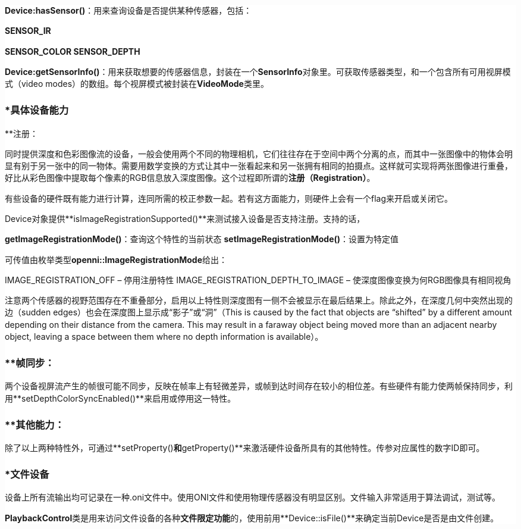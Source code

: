  

 **Device:hasSensor()**：用来查询设备是否提供某种传感器，包括：

 **SENSOR_IR**

**SENSOR_COLOR  SENSOR_DEPTH**

 

 **Device:getSensorInfo()**：用来获取想要的传感器信息，封装在一个**SensorInfo**对象里。可获取传感器类型，和一个包含所有可用视屏模式（video modes）的数组。每个视屏模式被封装在**VideoMode**类里。

 

###  *具体设备能力

 **注册：

 同时提供深度和色彩图像流的设备，一般会使用两个不同的物理相机，它们往往存在于空间中两个分离的点，而其中一张图像中的物体会明显有别于另一张中的同一物体。需要用数学变换的方式让其中一张看起来和另一张拥有相同的拍摄点。这样就可实现将两张图像进行重叠，好比从彩色图像中提取每个像素的RGB信息放入深度图像。这个过程即所谓的**注册（Registration）**。

 有些设备的硬件既有能力进行计算，连同所需的校正参数一起。若有这方面能力，则硬件上会有一个flag来开启或关闭它。

 Device对象提供**isImageRegistrationSupported()**来测试接入设备是否支持注册。支持的话，

 **getImageRegistrationMode()**：查询这个特性的当前状态
 **setImageRegistrationMode()**：设置为特定值

 可传值由枚举类型**openni::ImageRegistrationMode**给出：

 IMAGE_REGISTRATION_OFF – 停用注册特性
 IMAGE_REGISTRATION_DEPTH_TO_IMAGE – 使深度图像变换为何RGB图像具有相同视角

 

 注意两个传感器的视野范围存在不重叠部分，启用以上特性则深度图有一侧不会被显示在最后结果上。除此之外，在深度几何中突然出现的边（sudden edges）也会在深度图上显示成“影子”或“洞”（This is caused by the fact that objects are “shifted” by a different amount depending on their distance from the camera. This may result in a faraway object being moved more than an adjacent nearby object, leaving a space between them where no depth information is available）。

 

###  **帧同步：

 两个设备视屏流产生的帧很可能不同步，反映在帧率上有轻微差异，或帧到达时间存在较小的相位差。有些硬件有能力使两帧保持同步，利用**setDepthColorSyncEnabled()**来启用或停用这一特性。

 

###  **其他能力：

 除了以上两种特性外，可通过**setProperty()**和**getProperty()**来激活硬件设备所具有的其他特性。传参对应属性的数字ID即可。

 

###  *文件设备

 设备上所有流输出均可记录在一种.oni文件中。使用ONI文件和使用物理传感器没有明显区别。文件输入非常适用于算法调试，测试等。

 **PlaybackControl**类是用来访问文件设备的各种**文件限定功能**的，使用前用**Device::isFile()**来确定当前Device是否是由文件创建。

 
